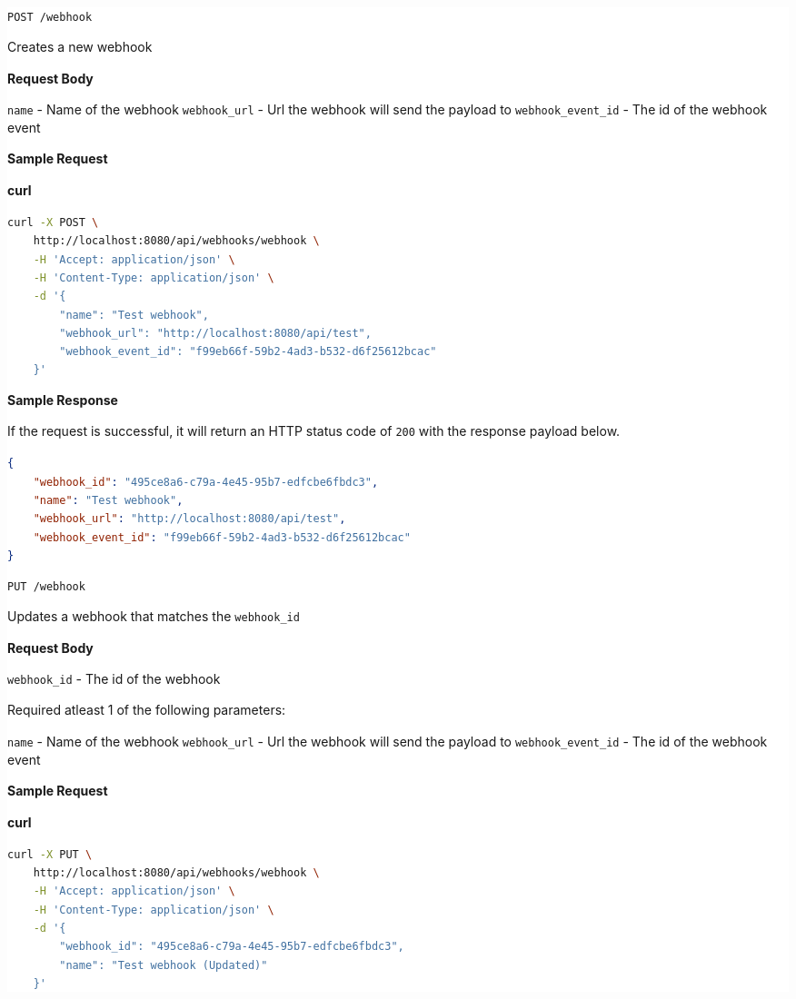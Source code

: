 `POST /webhook`

Creates a new webhook

**Request Body**

`name` - Name of the webhook
`webhook_url` - Url the webhook will send the payload to
`webhook_event_id` - The id of the webhook event 

**Sample Request**

**curl**

```bash
curl -X POST \
	http://localhost:8080/api/webhooks/webhook \
	-H 'Accept: application/json' \
	-H 'Content-Type: application/json' \
	-d '{
	    "name": "Test webhook",
	    "webhook_url": "http://localhost:8080/api/test",
	    "webhook_event_id": "f99eb66f-59b2-4ad3-b532-d6f25612bcac"
	}'
```

**Sample Response**

If the request is successful, it will return an HTTP status code of `200` with the response payload below.

```json
{
    "webhook_id": "495ce8a6-c79a-4e45-95b7-edfcbe6fbdc3",
    "name": "Test webhook",
    "webhook_url": "http://localhost:8080/api/test",
    "webhook_event_id": "f99eb66f-59b2-4ad3-b532-d6f25612bcac"
}
```

`PUT /webhook`

Updates a webhook that matches the `webhook_id`

**Request Body**

`webhook_id` - The id of the webhook

Required atleast 1 of the following parameters:

`name` - Name of the webhook
`webhook_url` - Url the webhook will send the payload to
`webhook_event_id` - The id of the webhook event

**Sample Request**

**curl**

```bash
curl -X PUT \
	http://localhost:8080/api/webhooks/webhook \
	-H 'Accept: application/json' \
	-H 'Content-Type: application/json' \
	-d '{
	    "webhook_id": "495ce8a6-c79a-4e45-95b7-edfcbe6fbdc3",
	    "name": "Test webhook (Updated)"
	}'
```
